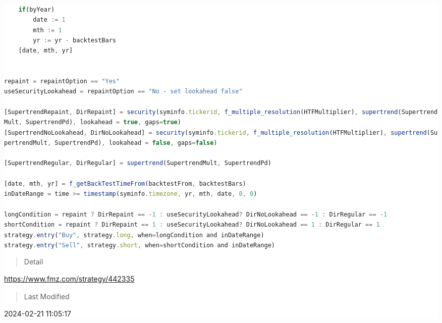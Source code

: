 ``` javascript
    if(byYear)
        date := 1
        mth := 1
        yr := yr - backtestBars
    [date, mth, yr]


repaint = repaintOption == "Yes"
useSecurityLookahead = repaintOption == "No - set lookahead false"

[SupertrendRepaint, DirRepaint] = security(syminfo.tickerid, f_multiple_resolution(HTFMultiplier), supertrend(SupertrendMult, SupertrendPd), lookahead = true, gaps=true)
[SupertrendNoLookahead, DirNoLookahead] = security(syminfo.tickerid, f_multiple_resolution(HTFMultiplier), supertrend(SupertrendMult, SupertrendPd), lookahead = false, gaps=false)

[SupertrendRegular, DirRegular] = supertrend(SupertrendMult, SupertrendPd)

[date, mth, yr] = f_getBackTestTimeFrom(backtestFrom, backtestBars)
inDateRange = time >= timestamp(syminfo.timezone, yr, mth, date, 0, 0)

longCondition = repaint ? DirRepaint == -1 : useSecurityLookahead? DirNoLookahead == -1 : DirRegular == -1
shortCondition = repaint ? DirRepaint == 1 : useSecurityLookahead? DirNoLookahead == 1 : DirRegular == 1
strategy.entry("Buy", strategy.long, when=longCondition and inDateRange)
strategy.entry("Sell", strategy.short, when=shortCondition and inDateRange)

```

> Detail

https://www.fmz.com/strategy/442335

> Last Modified

2024-02-21 11:05:17
